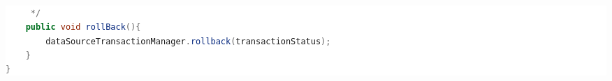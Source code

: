 ```java
     */
    public void rollBack(){
        dataSourceTransactionManager.rollback(transactionStatus);
    }
}
```